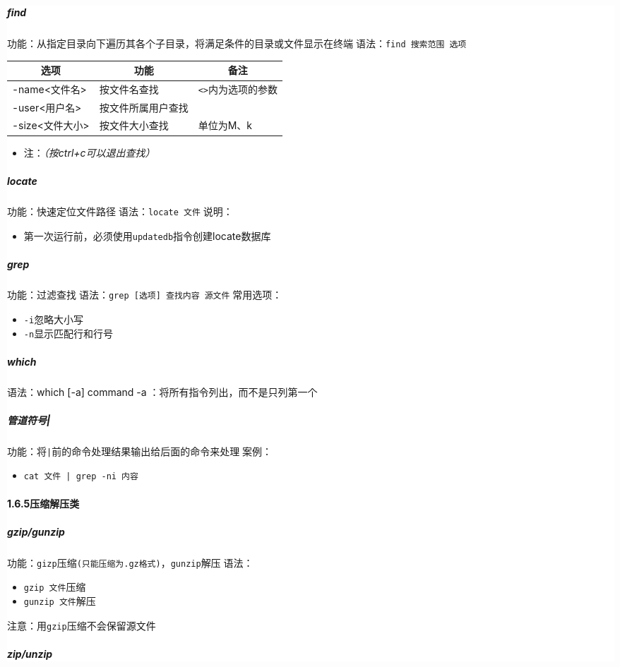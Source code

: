 ##### find

功能：从指定目录向下遍历其各个子目录，将满足条件的目录或文件显示在终端
语法：`find 搜索范围 选项`

| 选项            | 功能               | 备注               |
| --------------- | ------------------ | ------------------ |
| -name<文件名>   | 按文件名查找       | `<>`内为选项的参数 |
| -user<用户名>   | 按文件所属用户查找 |                    |
| -size<文件大小> | 按文件大小查找     | 单位为M、k         |

* 注：*（按ctrl+c可以退出查找）*

##### locate

功能：快速定位文件路径
语法：`locate 文件`
说明：

- 第一次运行前，必须使用`updatedb`指令创建locate数据库

##### grep

功能：过滤查找
语法：`grep [选项] 查找内容 源文件`
常用选项：

- `-i`忽略大小写
- `-n`显示匹配行和行号

##### which

语法：which [-a] command
-a ：将所有指令列出，而不是只列第一个

##### 管道符号|

功能：将`|`前的命令处理结果输出给后面的命令来处理
案例：

- `cat 文件 | grep -ni 内容`

#### 1.6.5压缩解压类

##### gzip/gunzip

功能：`gizp`压缩`(只能压缩为.gz格式)`，`gunzip`解压
语法：

- `gzip 文件`压缩
- `gunzip 文件`解压

注意：用`gzip`压缩不会保留源文件

##### zip/unzip
